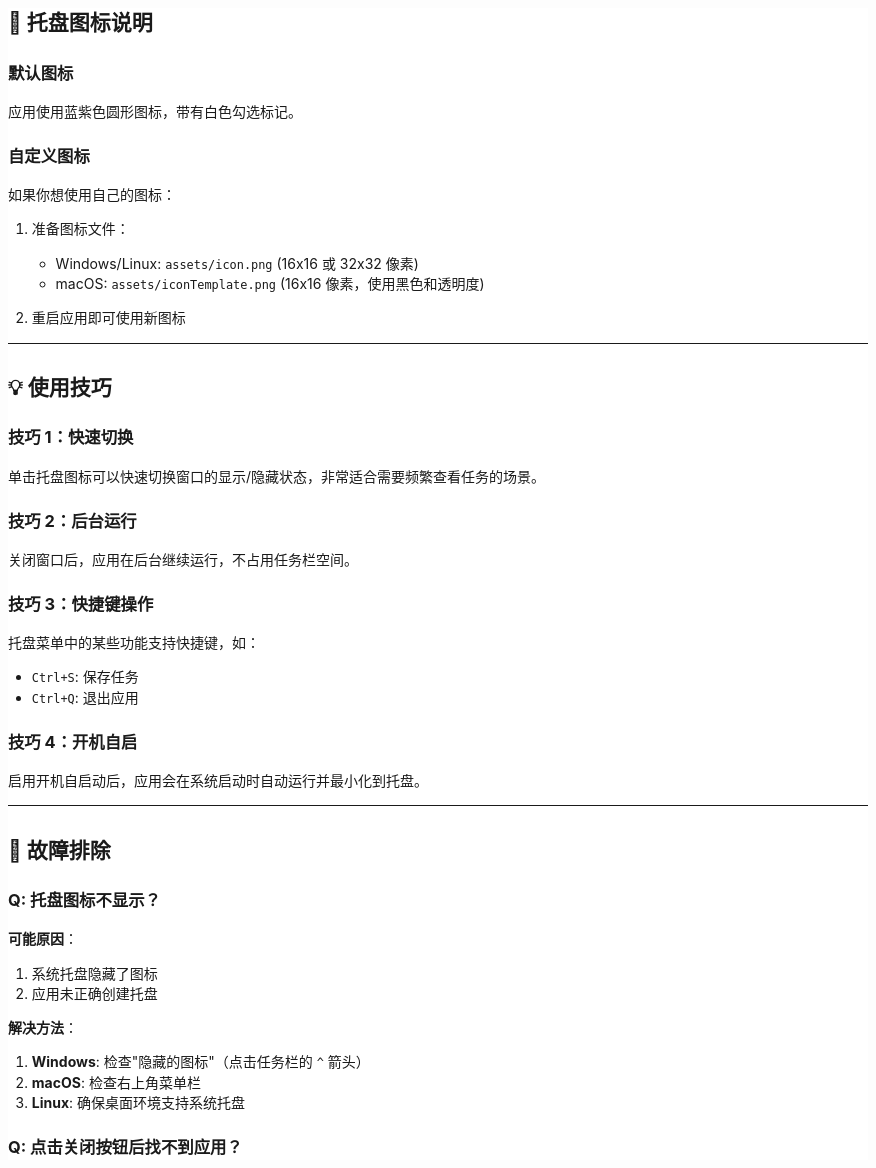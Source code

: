 ## 🎨 托盘图标说明

### 默认图标
应用使用蓝紫色圆形图标，带有白色勾选标记。

### 自定义图标
如果你想使用自己的图标：

1. 准备图标文件：
   - Windows/Linux: `assets/icon.png` (16x16 或 32x32 像素)
   - macOS: `assets/iconTemplate.png` (16x16 像素，使用黑色和透明度)

2. 重启应用即可使用新图标

---

## 💡 使用技巧

### 技巧 1：快速切换
单击托盘图标可以快速切换窗口的显示/隐藏状态，非常适合需要频繁查看任务的场景。

### 技巧 2：后台运行
关闭窗口后，应用在后台继续运行，不占用任务栏空间。

### 技巧 3：快捷键操作
托盘菜单中的某些功能支持快捷键，如：
- `Ctrl+S`: 保存任务
- `Ctrl+Q`: 退出应用

### 技巧 4：开机自启
启用开机自启动后，应用会在系统启动时自动运行并最小化到托盘。

---

## 🔧 故障排除

### Q: 托盘图标不显示？

**可能原因**：
1. 系统托盘隐藏了图标
2. 应用未正确创建托盘

**解决方法**：
1. **Windows**: 检查"隐藏的图标"（点击任务栏的 `^` 箭头）
2. **macOS**: 检查右上角菜单栏
3. **Linux**: 确保桌面环境支持系统托盘

### Q: 点击关闭按钮后找不到应用？
